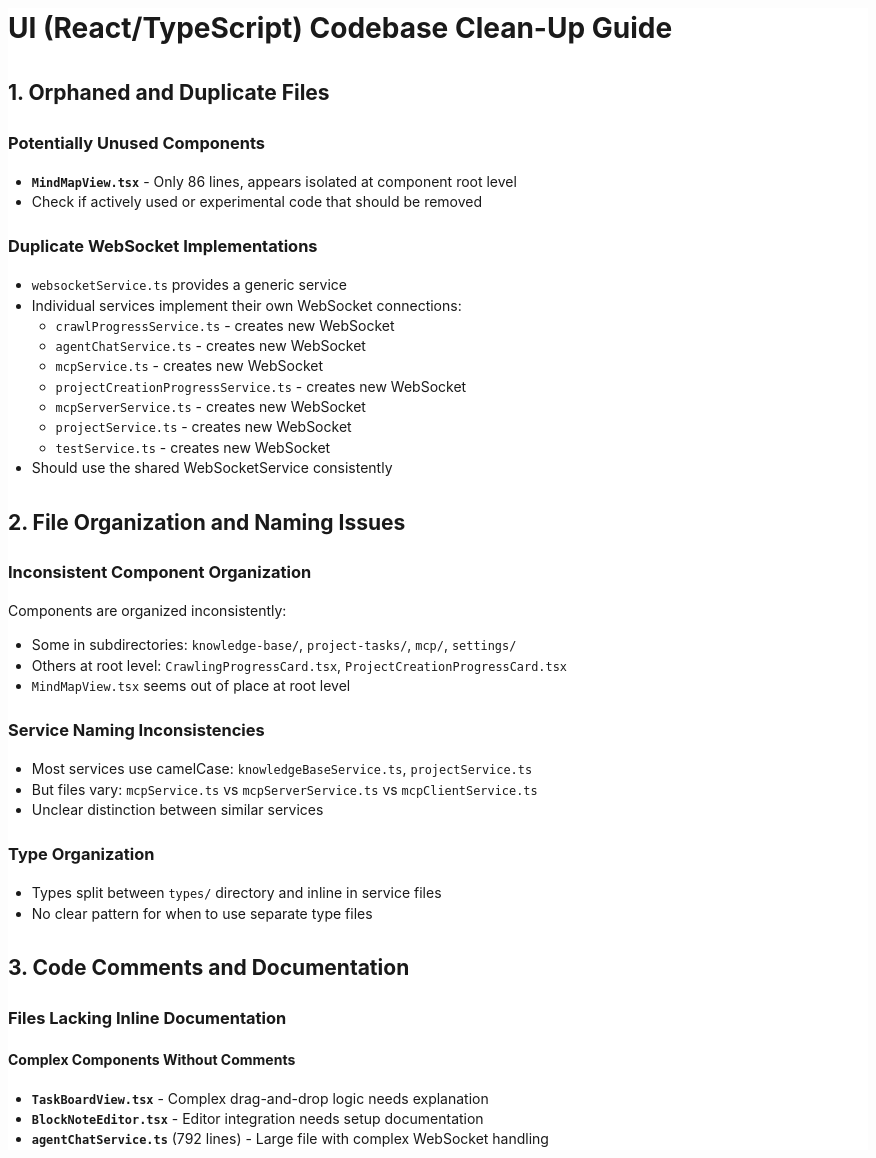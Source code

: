 # UI (React/TypeScript) Codebase Clean-Up Guide

## 1. Orphaned and Duplicate Files

### Potentially Unused Components
- **`MindMapView.tsx`** - Only 86 lines, appears isolated at component root level
- Check if actively used or experimental code that should be removed

### Duplicate WebSocket Implementations
- `websocketService.ts` provides a generic service
- Individual services implement their own WebSocket connections:
  - `crawlProgressService.ts` - creates new WebSocket
  - `agentChatService.ts` - creates new WebSocket
  - `mcpService.ts` - creates new WebSocket
  - `projectCreationProgressService.ts` - creates new WebSocket
  - `mcpServerService.ts` - creates new WebSocket
  - `projectService.ts` - creates new WebSocket
  - `testService.ts` - creates new WebSocket
- Should use the shared WebSocketService consistently

## 2. File Organization and Naming Issues

### Inconsistent Component Organization
Components are organized inconsistently:
- Some in subdirectories: `knowledge-base/`, `project-tasks/`, `mcp/`, `settings/`
- Others at root level: `CrawlingProgressCard.tsx`, `ProjectCreationProgressCard.tsx`
- `MindMapView.tsx` seems out of place at root level

### Service Naming Inconsistencies
- Most services use camelCase: `knowledgeBaseService.ts`, `projectService.ts`
- But files vary: `mcpService.ts` vs `mcpServerService.ts` vs `mcpClientService.ts`
- Unclear distinction between similar services

### Type Organization
- Types split between `types/` directory and inline in service files
- No clear pattern for when to use separate type files

## 3. Code Comments and Documentation

### Files Lacking Inline Documentation

#### Complex Components Without Comments
- **`TaskBoardView.tsx`** - Complex drag-and-drop logic needs explanation
- **`BlockNoteEditor.tsx`** - Editor integration needs setup documentation
- **`agentChatService.ts`** (792 lines) - Large file with complex WebSocket handling

